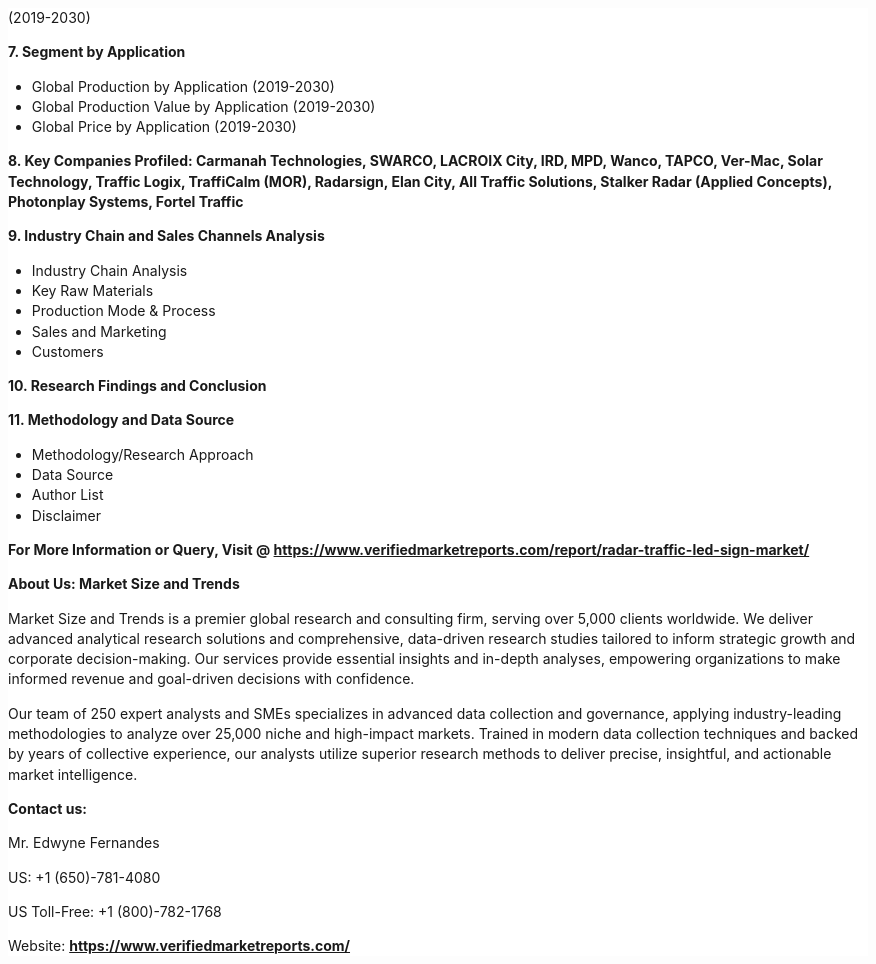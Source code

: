 (2019-2030)</li></ul><p><strong>7. Segment by Application</strong></p><ul><li>Global Production by Application (2019-2030)</li><li>Global Production Value by Application (2019-2030)</li><li>Global Price by Application (2019-2030)</li></ul><p><strong>8. Key Companies Profiled: Carmanah Technologies, SWARCO, LACROIX City, IRD, MPD, Wanco, TAPCO, Ver-Mac, Solar Technology, Traffic Logix, TraffiCalm (MOR), Radarsign, Elan City, All Traffic Solutions, Stalker Radar (Applied Concepts), Photonplay Systems, Fortel Traffic</strong></p><p><strong>9. Industry Chain and Sales Channels Analysis</strong></p><ul><li>Industry Chain Analysis</li><li>Key Raw Materials</li><li>Production Mode &amp; Process</li><li>Sales and Marketing</li><li>Customers</li></ul><p><strong>10. Research Findings and Conclusion</strong></p><p><strong>11. Methodology and Data Source</strong></p><ul><li>Methodology/Research Approach</li><li>Data Source</li><li>Author List</li><li>Disclaimer</li></ul></p><p><strong>For More Information or Query, Visit @ <a href="https://www.verifiedmarketreports.com/report/radar-traffic-led-sign-market/">https://www.verifiedmarketreports.com/report/radar-traffic-led-sign-market/</a></strong></p><p><strong>About Us: Market Size and Trends</strong></p><p>Market Size and Trends is a premier global research and consulting firm, serving over 5,000 clients worldwide. We deliver advanced analytical research solutions and comprehensive, data-driven research studies tailored to inform strategic growth and corporate decision-making. Our services provide essential insights and in-depth analyses, empowering organizations to make informed revenue and goal-driven decisions with confidence.</p><p>Our team of 250 expert analysts and SMEs specializes in advanced data collection and governance, applying industry-leading methodologies to analyze over 25,000 niche and high-impact markets. Trained in modern data collection techniques and backed by years of collective experience, our analysts utilize superior research methods to deliver precise, insightful, and actionable market intelligence.</p><p><strong>Contact us:</strong></p><p>Mr. Edwyne Fernandes</p><p>US: +1 (650)-781-4080</p><p>US Toll-Free: +1 (800)-782-1768</p><p>Website: <strong><a href="https://www.verifiedmarketreports.com/">https://www.verifiedmarketreports.com/</a></strong></p>
